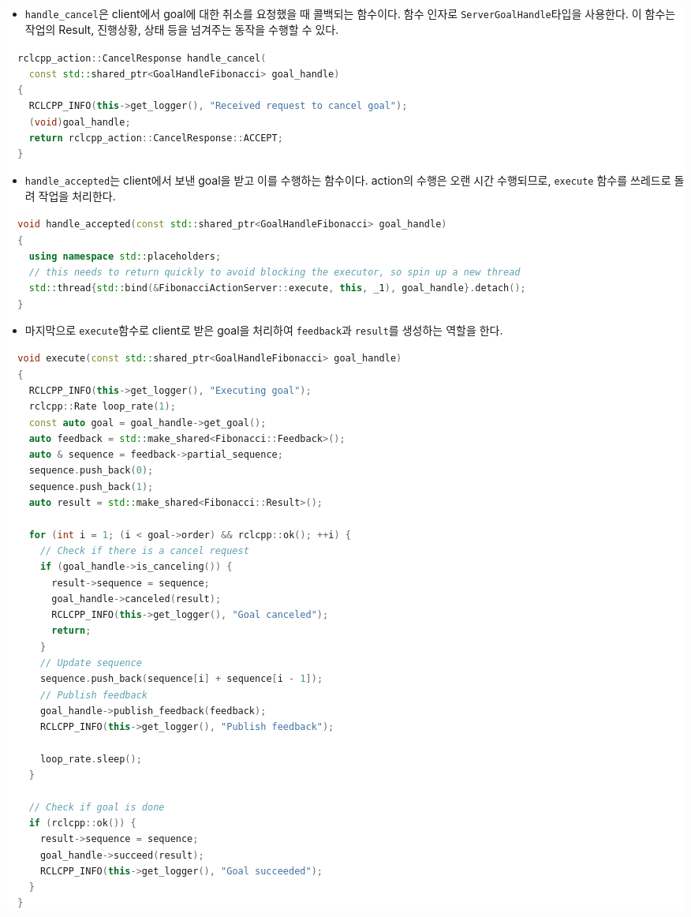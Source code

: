 * `handle_cancel`은 client에서 goal에 대한 취소를 요청했을 때 콜백되는 함수이다. 함수 인자로 `ServerGoalHandle`타입을 사용한다. 이 함수는 작업의 Result, 진행상황, 상태 등을 넘겨주는 동작을 수행할 수 있다.

```cpp
  rclcpp_action::CancelResponse handle_cancel(
    const std::shared_ptr<GoalHandleFibonacci> goal_handle)
  {
    RCLCPP_INFO(this->get_logger(), "Received request to cancel goal");
    (void)goal_handle;
    return rclcpp_action::CancelResponse::ACCEPT;
  }
```

* `handle_accepted`는 client에서 보낸 goal을 받고 이를 수행하는 함수이다. action의 수행은 오랜 시간 수행되므로, `execute` 함수를 쓰레드로 돌려 작업을 처리한다.

```cpp
  void handle_accepted(const std::shared_ptr<GoalHandleFibonacci> goal_handle)
  {
    using namespace std::placeholders;
    // this needs to return quickly to avoid blocking the executor, so spin up a new thread
    std::thread{std::bind(&FibonacciActionServer::execute, this, _1), goal_handle}.detach();
  }
```

* 마지막으로 `execute`함수로 client로 받은 goal을 처리하여 `feedback`과 `result`를 생성하는 역할을 한다.

```cpp
  void execute(const std::shared_ptr<GoalHandleFibonacci> goal_handle)
  {
    RCLCPP_INFO(this->get_logger(), "Executing goal");
    rclcpp::Rate loop_rate(1);
    const auto goal = goal_handle->get_goal();
    auto feedback = std::make_shared<Fibonacci::Feedback>();
    auto & sequence = feedback->partial_sequence;
    sequence.push_back(0);
    sequence.push_back(1);
    auto result = std::make_shared<Fibonacci::Result>();

    for (int i = 1; (i < goal->order) && rclcpp::ok(); ++i) {
      // Check if there is a cancel request
      if (goal_handle->is_canceling()) {
        result->sequence = sequence;
        goal_handle->canceled(result);
        RCLCPP_INFO(this->get_logger(), "Goal canceled");
        return;
      }
      // Update sequence
      sequence.push_back(sequence[i] + sequence[i - 1]);
      // Publish feedback
      goal_handle->publish_feedback(feedback);
      RCLCPP_INFO(this->get_logger(), "Publish feedback");

      loop_rate.sleep();
    }

    // Check if goal is done
    if (rclcpp::ok()) {
      result->sequence = sequence;
      goal_handle->succeed(result);
      RCLCPP_INFO(this->get_logger(), "Goal succeeded");
    }
  }
```
